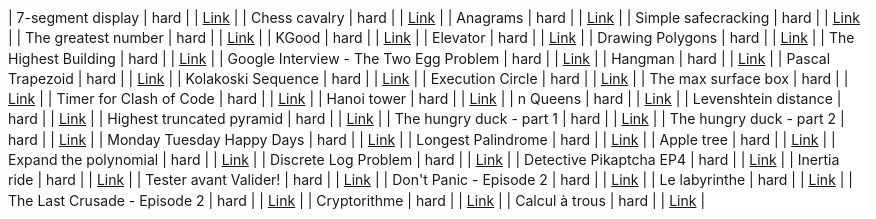 | 7-segment display                       | hard     |                    | [Link](https://www.codingame.com/training/hard/7-segment-display)                            |
| Chess cavalry                           | hard     |                    | [Link](https://www.codingame.com/training/hard/chess-cavalry)                                |
| Anagrams                                | hard     |                    | [Link](https://www.codingame.com/training/hard/anagrams)                                     |
| Simple safecracking                     | hard     |                    | [Link](https://www.codingame.com/training/hard/simple-safecracking)                          |
| The greatest number                     | hard     |                    | [Link](https://www.codingame.com/training/hard/the-greatest-number)                          |
| KGood                                   | hard     |                    | [Link](https://www.codingame.com/training/hard/kgood)                                        |
| Elevator                                | hard     |                    | [Link](https://www.codingame.com/training/hard/elevator)                                     |
| Drawing Polygons                        | hard     |                    | [Link](https://www.codingame.com/training/hard/drawing-polygons)                             |
| The Highest Building                    | hard     |                    | [Link](https://www.codingame.com/training/hard/the-highest-building)                         |
| Google Interview - The Two Egg Problem  | hard     |                    | [Link](https://www.codingame.com/training/hard/google-interview---the-two-egg-problem)       |
| Hangman                                 | hard     |                    | [Link](https://www.codingame.com/training/hard/hangman)                                      |
| Pascal Trapezoid                        | hard     |                    | [Link](https://www.codingame.com/training/hard/pascal-trapezoid)                             |
| Kolakoski Sequence                      | hard     |                    | [Link](https://www.codingame.com/training/hard/kolakoski-sequence)                           |
| Execution Circle                        | hard     |                    | [Link](https://www.codingame.com/training/hard/execution-circle)                             |
| The max surface box                     | hard     |                    | [Link](https://www.codingame.com/training/hard/the-max-surface-box)                          |
| Timer for Clash of Code                 | hard     |                    | [Link](https://www.codingame.com/training/hard/timer-for-clash-of-code)                      |
| Hanoi tower                             | hard     |                    | [Link](https://www.codingame.com/training/hard/hanoi-tower)                                  |
| n Queens                                | hard     |                    | [Link](https://www.codingame.com/training/hard/n-queens)                                     |
| Levenshtein distance                    | hard     |                    | [Link](https://www.codingame.com/training/hard/levenshtein-distance)                         |
| Highest truncated pyramid               | hard     |                    | [Link](https://www.codingame.com/training/hard/highest-truncated-pyramid)                    |
| The hungry duck - part 1                | hard     |                    | [Link](https://www.codingame.com/training/hard/the-hungry-duck---part-1)                     |
| The hungry duck - part 2                | hard     |                    | [Link](https://www.codingame.com/training/hard/the-hungry-duck---part-2)                     |
| Monday Tuesday Happy Days               | hard     |                    | [Link](https://www.codingame.com/training/hard/monday-tuesday-happy-days)                    |
| Longest Palindrome                      | hard     |                    | [Link](https://www.codingame.com/training/hard/longest-palindrome)                           |
| Apple tree                              | hard     |                    | [Link](https://www.codingame.com/training/hard/apple-tree)                                   |
| Expand the polynomial                   | hard     |                    | [Link](https://www.codingame.com/training/hard/expand-the-polynomial)                        |
| Discrete Log Problem                    | hard     |                    | [Link](https://www.codingame.com/training/hard/discrete-log-problem)                         |
| Detective Pikaptcha EP4                 | hard     |                    | [Link](https://www.codingame.com/training/hard/detective-pikaptcha-ep4)                      |
| Inertia ride                            | hard     |                    | [Link](https://www.codingame.com/training/hard/inertia-ride)                                 |
| Tester avant Valider!                   | hard     |                    | [Link](https://www.codingame.com/training/hard/test-before-validate!)                        |
| Don't Panic - Episode 2                 | hard     |                    | [Link](https://www.codingame.com/training/hard/don't-panic-episode-2)                        |
| Le labyrinthe                           | hard     |                    | [Link](https://www.codingame.com/training/hard/the-labyrinth)                                |
| The Last Crusade - Episode 2            | hard     |                    | [Link](https://www.codingame.com/training/hard/the-last-crusade-episode-2)                   |
| Cryptorithme                            | hard     |                    | [Link](https://www.codingame.com/training/hard/cryptarithm)                                  |
| Calcul à trous                          | hard     |                    | [Link](https://www.codingame.com/training/hard/mystery-sums)                                 |